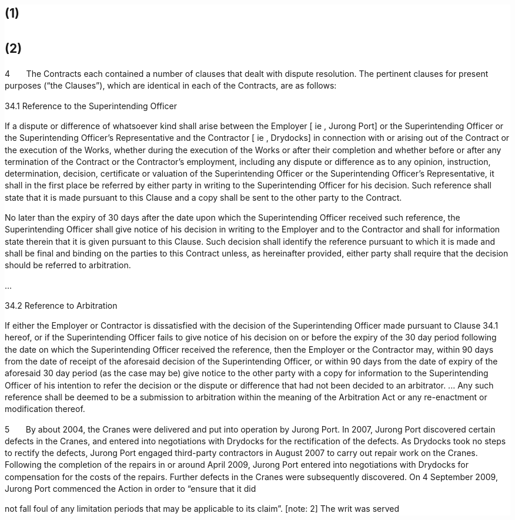 
## (1) 

## (2) 

4       The Contracts each contained a number of clauses that dealt with dispute resolution. The pertinent clauses for present purposes (“the Clauses”), which are identical in each of the Contracts, are as follows: 

 34.1 Reference to the Superintending Officer 

 If a dispute or difference of whatsoever kind shall arise between the Employer [ ie , Jurong Port] or the Superintending Officer or the Superintending Officer’s Representative and the Contractor [ ie , Drydocks] in connection with or arising out of the Contract or the execution of the Works, whether during the execution of the Works or after their completion and whether before or after any termination of the Contract or the Contractor’s employment, including any dispute or difference as to any opinion, instruction, determination, decision, certificate or valuation of the Superintending Officer or the Superintending Officer’s Representative, it shall in the first place be referred by either party in writing to the Superintending Officer for his decision. Such reference shall state that it is made pursuant to this Clause and a copy shall be sent to the other party to the Contract. 

 No later than the expiry of 30 days after the date upon which the Superintending Officer received such reference, the Superintending Officer shall give notice of his decision in writing to the Employer and to the Contractor and shall for information state therein that it is given pursuant to this Clause. Such decision shall identify the reference pursuant to which it is made and shall be final and binding on the parties to this Contract unless, as hereinafter provided, either party shall require that the decision should be referred to arbitration. 

 ... 

 34.2 Reference to Arbitration 

 If either the Employer or Contractor is dissatisfied with the decision of the Superintending Officer made pursuant to Clause 34.1 hereof, or if the Superintending Officer fails to give notice of his decision on or before the expiry of the 30 day period following the date on which the Superintending Officer received the reference, then the Employer or the Contractor may, within 90 days from the date of receipt of the aforesaid decision of the Superintending Officer, or within 90 days from the date of expiry of the aforesaid 30 day period (as the case may be) give notice to the other party with a copy for information to the Superintending Officer of his intention to refer the decision or the dispute or difference that had not been decided to an arbitrator. ... Any such reference shall be deemed to be a submission to arbitration within the meaning of the Arbitration Act or any re-enactment or modification thereof. 

5       By about 2004, the Cranes were delivered and put into operation by Jurong Port. In 2007, Jurong Port discovered certain defects in the Cranes, and entered into negotiations with Drydocks for the rectification of the defects. As Drydocks took no steps to rectify the defects, Jurong Port engaged third-party contractors in August 2007 to carry out repair work on the Cranes. Following the completion of the repairs in or around April 2009, Jurong Port entered into negotiations with Drydocks for compensation for the costs of the repairs. Further defects in the Cranes were subsequently discovered. On 4 September 2009, Jurong Port commenced the Action in order to “ensure that it did 

not fall foul of any limitation periods that may be applicable to its claim”. [note: 2] The writ was served 
